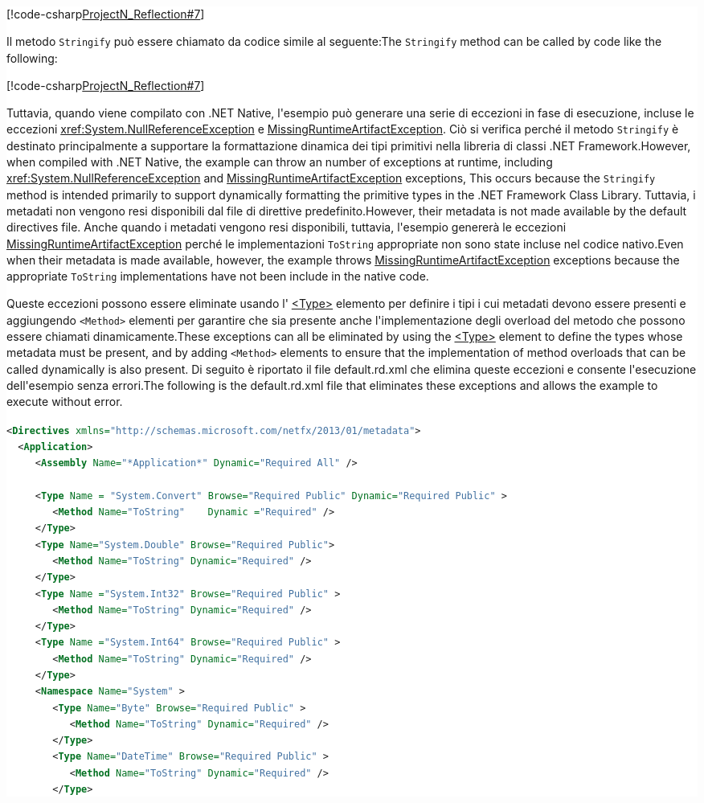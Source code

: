  [!code-csharp[ProjectN_Reflection#7](../../../samples/snippets/csharp/VS_Snippets_CLR/projectn_reflection/cs/method1.cs#7)]  
  
 <span data-ttu-id="94df8-169">Il metodo `Stringify` può essere chiamato da codice simile al seguente:</span><span class="sxs-lookup"><span data-stu-id="94df8-169">The `Stringify` method can be called by code like the following:</span></span>  
  
 [!code-csharp[ProjectN_Reflection#7](../../../samples/snippets/csharp/VS_Snippets_CLR/projectn_reflection/cs/method1.cs#7)]  
  
 <span data-ttu-id="94df8-170">Tuttavia, quando viene compilato con .NET Native, l'esempio può generare una serie di eccezioni in fase di esecuzione, incluse le eccezioni <xref:System.NullReferenceException> e [MissingRuntimeArtifactException](missingruntimeartifactexception-class-net-native.md). Ciò si verifica perché il metodo `Stringify` è destinato principalmente a supportare la formattazione dinamica dei tipi primitivi nella libreria di classi .NET Framework.</span><span class="sxs-lookup"><span data-stu-id="94df8-170">However, when compiled with .NET Native, the example can throw an number of exceptions at runtime, including <xref:System.NullReferenceException> and [MissingRuntimeArtifactException](missingruntimeartifactexception-class-net-native.md) exceptions, This occurs because the `Stringify` method is intended primarily to support dynamically formatting the primitive types in the .NET Framework Class Library.</span></span> <span data-ttu-id="94df8-171">Tuttavia, i metadati non vengono resi disponibili dal file di direttive predefinito.</span><span class="sxs-lookup"><span data-stu-id="94df8-171">However, their metadata is not made available by the default directives file.</span></span> <span data-ttu-id="94df8-172">Anche quando i metadati vengono resi disponibili, tuttavia, l'esempio genererà le eccezioni [MissingRuntimeArtifactException](missingruntimeartifactexception-class-net-native.md) perché le implementazioni `ToString` appropriate non sono state incluse nel codice nativo.</span><span class="sxs-lookup"><span data-stu-id="94df8-172">Even when their metadata is made available, however, the example throws [MissingRuntimeArtifactException](missingruntimeartifactexception-class-net-native.md) exceptions because the appropriate `ToString` implementations have not been include in the native code.</span></span>  
  
 <span data-ttu-id="94df8-173">Queste eccezioni possono essere eliminate usando l' [\<Type>](type-element-net-native.md) elemento per definire i tipi i cui metadati devono essere presenti e aggiungendo `<Method>` elementi per garantire che sia presente anche l'implementazione degli overload del metodo che possono essere chiamati dinamicamente.</span><span class="sxs-lookup"><span data-stu-id="94df8-173">These exceptions can all be eliminated by using the [\<Type>](type-element-net-native.md) element to define the types whose metadata must be present, and by adding `<Method>` elements to ensure that the implementation of method overloads that can be called dynamically is also present.</span></span> <span data-ttu-id="94df8-174">Di seguito è riportato il file default.rd.xml che elimina queste eccezioni e consente l'esecuzione dell'esempio senza errori.</span><span class="sxs-lookup"><span data-stu-id="94df8-174">The following is the default.rd.xml file that eliminates these exceptions and allows the example to execute without error.</span></span>  
  
```xml  
<Directives xmlns="http://schemas.microsoft.com/netfx/2013/01/metadata">  
  <Application>  
     <Assembly Name="*Application*" Dynamic="Required All" />  
  
     <Type Name = "System.Convert" Browse="Required Public" Dynamic="Required Public" >  
        <Method Name="ToString"    Dynamic ="Required" />  
     </Type>  
     <Type Name="System.Double" Browse="Required Public">  
        <Method Name="ToString" Dynamic="Required" />  
     </Type>  
     <Type Name ="System.Int32" Browse="Required Public" >  
        <Method Name="ToString" Dynamic="Required" />  
     </Type>  
     <Type Name ="System.Int64" Browse="Required Public" >  
        <Method Name="ToString" Dynamic="Required" />  
     </Type>  
     <Namespace Name="System" >  
        <Type Name="Byte" Browse="Required Public" >  
           <Method Name="ToString" Dynamic="Required" />  
        </Type>  
        <Type Name="DateTime" Browse="Required Public" >  
           <Method Name="ToString" Dynamic="Required" />  
        </Type>  
```
